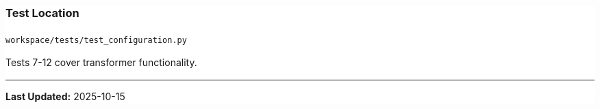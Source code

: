 ### Test Location
`workspace/tests/test_configuration.py`

Tests 7-12 cover transformer functionality.

---

**Last Updated:** 2025-10-15
